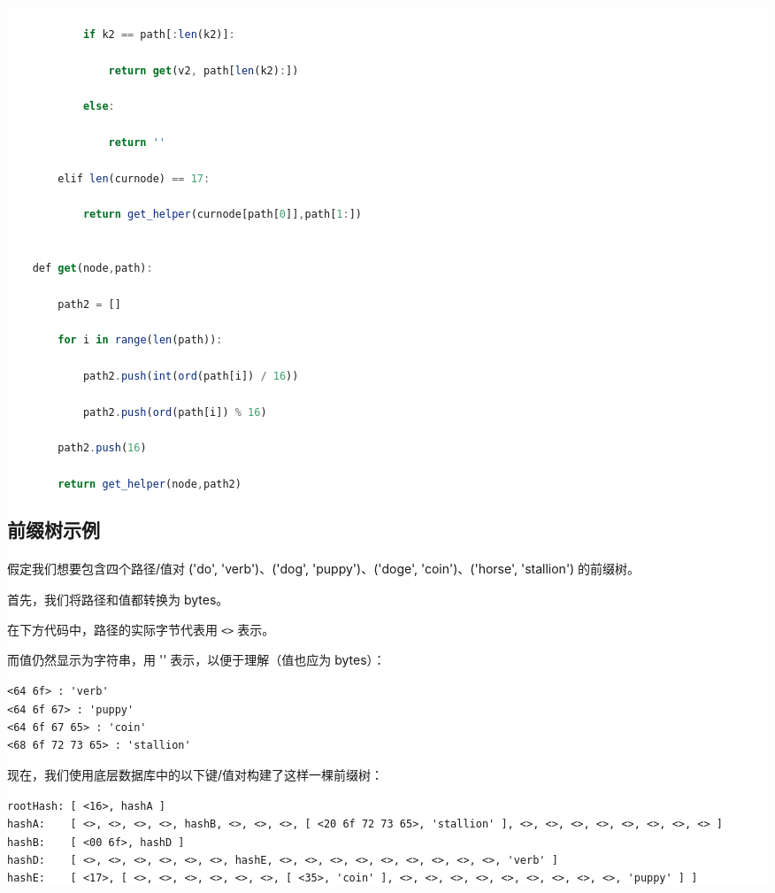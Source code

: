 ```js

            if k2 == path[:len(k2)]:

                return get(v2, path[len(k2):])

            else:

                return ''

        elif len(curnode) == 17:

            return get_helper(curnode[path[0]],path[1:])


    def get(node,path):

        path2 = []

        for i in range(len(path)):

            path2.push(int(ord(path[i]) / 16))

            path2.push(ord(path[i]) % 16)

        path2.push(16)

        return get_helper(node,path2)
```

## 前缀树示例

假定我们想要包含四个路径/值对 ('do', 'verb')、('dog', 'puppy')、('doge', 'coin')、('horse', 'stallion') 的前缀树。

首先，我们将路径和值都转换为 bytes。 

在下方代码中，路径的实际字节代表用 `<>` 表示。

而值仍然显示为字符串，用 '' 表示，以便于理解（值也应为 bytes）：

```
<64 6f> : 'verb'
<64 6f 67> : 'puppy'
<64 6f 67 65> : 'coin'
<68 6f 72 73 65> : 'stallion'
```

现在，我们使用底层数据库中的以下键/值对构建了这样一棵前缀树：

```
rootHash: [ <16>, hashA ]
hashA:    [ <>, <>, <>, <>, hashB, <>, <>, <>, [ <20 6f 72 73 65>, 'stallion' ], <>, <>, <>, <>, <>, <>, <>, <> ]
hashB:    [ <00 6f>, hashD ]
hashD:    [ <>, <>, <>, <>, <>, <>, hashE, <>, <>, <>, <>, <>, <>, <>, <>, <>, 'verb' ]
hashE:    [ <17>, [ <>, <>, <>, <>, <>, <>, [ <35>, 'coin' ], <>, <>, <>, <>, <>, <>, <>, <>, <>, 'puppy' ] ]
```
